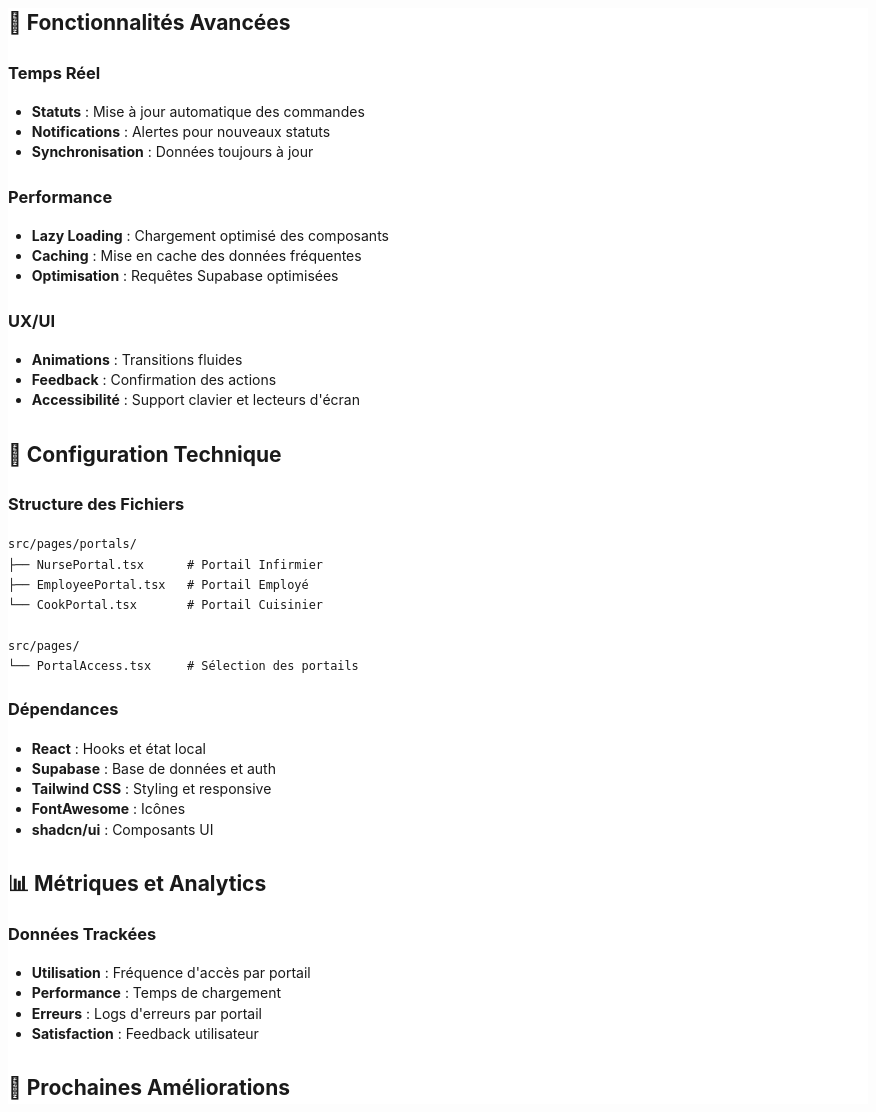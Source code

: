 ## 🚀 Fonctionnalités Avancées

### Temps Réel
- **Statuts** : Mise à jour automatique des commandes
- **Notifications** : Alertes pour nouveaux statuts
- **Synchronisation** : Données toujours à jour

### Performance
- **Lazy Loading** : Chargement optimisé des composants
- **Caching** : Mise en cache des données fréquentes
- **Optimisation** : Requêtes Supabase optimisées

### UX/UI
- **Animations** : Transitions fluides
- **Feedback** : Confirmation des actions
- **Accessibilité** : Support clavier et lecteurs d'écran

## 🔧 Configuration Technique

### Structure des Fichiers
```
src/pages/portals/
├── NursePortal.tsx      # Portail Infirmier
├── EmployeePortal.tsx   # Portail Employé
└── CookPortal.tsx       # Portail Cuisinier

src/pages/
└── PortalAccess.tsx     # Sélection des portails
```

### Dépendances
- **React** : Hooks et état local
- **Supabase** : Base de données et auth
- **Tailwind CSS** : Styling et responsive
- **FontAwesome** : Icônes
- **shadcn/ui** : Composants UI

## 📊 Métriques et Analytics

### Données Trackées
- **Utilisation** : Fréquence d'accès par portail
- **Performance** : Temps de chargement
- **Erreurs** : Logs d'erreurs par portail
- **Satisfaction** : Feedback utilisateur

## 🎯 Prochaines Améliorations
